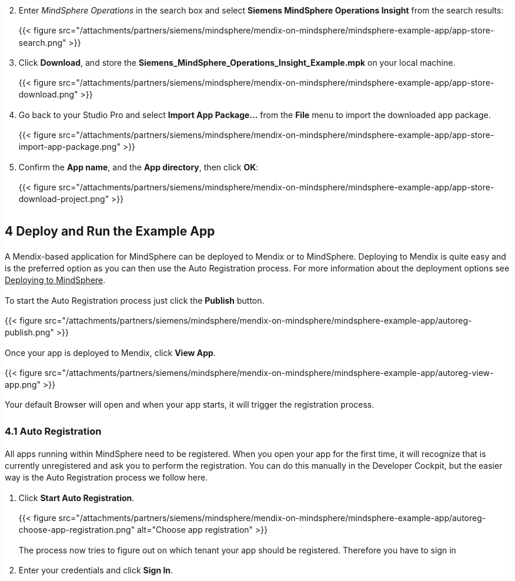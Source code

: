 2. Enter *MindSphere Operations* in the search box and select **Siemens MindSphere Operations Insight** from the search results:

	{{< figure src="/attachments/partners/siemens/mindsphere/mendix-on-mindsphere/mindsphere-example-app/app-store-search.png" >}}

3. Click **Download**, and store the **Siemens_MindSphere_Operations_Insight_Example.mpk** on your local machine.

	{{< figure src="/attachments/partners/siemens/mindsphere/mendix-on-mindsphere/mindsphere-example-app/app-store-download.png" >}}

4. Go back to your Studio Pro and select **Import App Package…** from the **File** menu to import the downloaded app package.

    {{< figure src="/attachments/partners/siemens/mindsphere/mendix-on-mindsphere/mindsphere-example-app/app-store-import-app-package.png" >}}

5. Confirm the **App name**, and the **App directory**, then click **OK**:

	{{< figure src="/attachments/partners/siemens/mindsphere/mendix-on-mindsphere/mindsphere-example-app/app-store-download-project.png" >}}

## 4 Deploy and Run the Example App

A Mendix-based application for MindSphere can be deployed to Mendix or to MindSphere. Deploying to Mendix is quite easy and is the preferred option as you can then  use the Auto Registration process.
For more information about the deployment options see [Deploying to MindSphere](/developerportal/deploy/deploying-to-mindsphere/#deploying-your-app).

To start the Auto Registration process just click the **Publish** button.

{{< figure src="/attachments/partners/siemens/mindsphere/mendix-on-mindsphere/mindsphere-example-app/autoreg-publish.png" >}}

Once your app is deployed to Mendix, click **View App**.

{{< figure src="/attachments/partners/siemens/mindsphere/mendix-on-mindsphere/mindsphere-example-app/autoreg-view-app.png" >}}

Your default Browser will open and when your app starts, it will trigger the registration process.

### 4.1 Auto Registration

All apps running within MindSphere need to be registered. When you open your app for the first time, it will recognize that is currently unregistered and ask you to perform the registration. You can do this manually in the Developer Cockpit, but the easier way is the Auto Registration process we follow here.

1. Click **Start Auto Registration**.

	{{< figure src="/attachments/partners/siemens/mindsphere/mendix-on-mindsphere/mindsphere-example-app/autoreg-choose-app-registration.png" alt="Choose app registration" >}}

	The process now tries to figure out on which tenant your app should be registered. Therefore you have to sign in
	
2. Enter your credentials and click **Sign In**.

